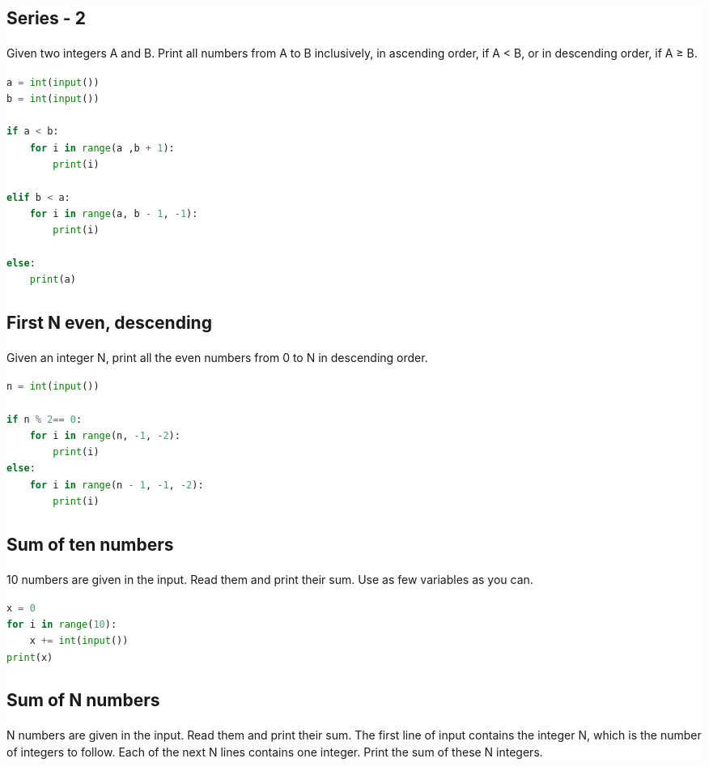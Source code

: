 
## Series - 2
Given two integers A and B. Print all numbers from A to B inclusively, in ascending order, if A < B, or in descending order, if A ≥ B.


```.py
a = int(input())
b = int(input())

if a < b:
    for i in range(a ,b + 1):
        print(i)
    
elif b < a:
    for i in range(a, b - 1, -1):
        print(i)
        
else:
    print(a)
```


## First N even, descending
Given an integer N, print all the even numbers from 0 to N in descending order.


```.py
n = int(input())

if n % 2== 0:
    for i in range(n, -1, -2):
        print(i)
else:
    for i in range(n - 1, -1, -2):
        print(i)
```


## Sum of ten numbers
10 numbers are given in the input. Read them and print their sum. Use as few variables as you can.


```.py
x = 0
for i in range(10):
    x += int(input())
print(x)
```


## Sum of N numbers
N numbers are given in the input. Read them and print their sum.
The first line of input contains the integer N, which is the number of integers to follow. Each of the next N lines contains one integer. Print the sum of these N integers.
